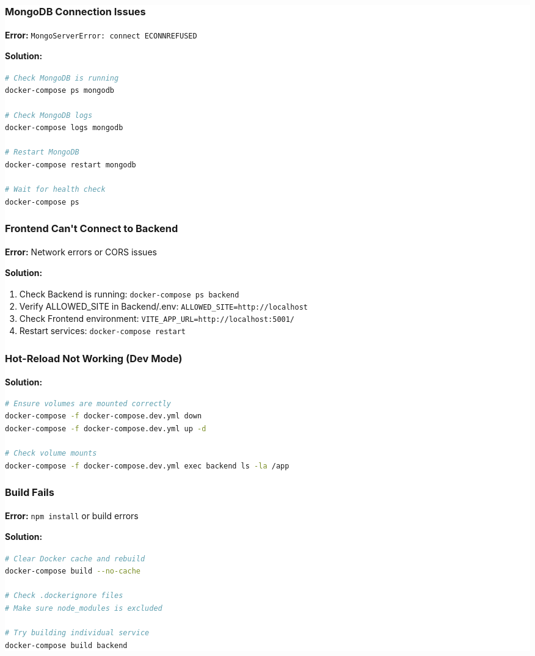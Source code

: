 ### MongoDB Connection Issues

**Error:** `MongoServerError: connect ECONNREFUSED`

**Solution:**
```bash
# Check MongoDB is running
docker-compose ps mongodb

# Check MongoDB logs
docker-compose logs mongodb

# Restart MongoDB
docker-compose restart mongodb

# Wait for health check
docker-compose ps
```

### Frontend Can't Connect to Backend

**Error:** Network errors or CORS issues

**Solution:**
1. Check Backend is running: `docker-compose ps backend`
2. Verify ALLOWED_SITE in Backend/.env: `ALLOWED_SITE=http://localhost`
3. Check Frontend environment: `VITE_APP_URL=http://localhost:5001/`
4. Restart services: `docker-compose restart`

### Hot-Reload Not Working (Dev Mode)

**Solution:**
```bash
# Ensure volumes are mounted correctly
docker-compose -f docker-compose.dev.yml down
docker-compose -f docker-compose.dev.yml up -d

# Check volume mounts
docker-compose -f docker-compose.dev.yml exec backend ls -la /app
```

### Build Fails

**Error:** `npm install` or build errors

**Solution:**
```bash
# Clear Docker cache and rebuild
docker-compose build --no-cache

# Check .dockerignore files
# Make sure node_modules is excluded

# Try building individual service
docker-compose build backend
```

